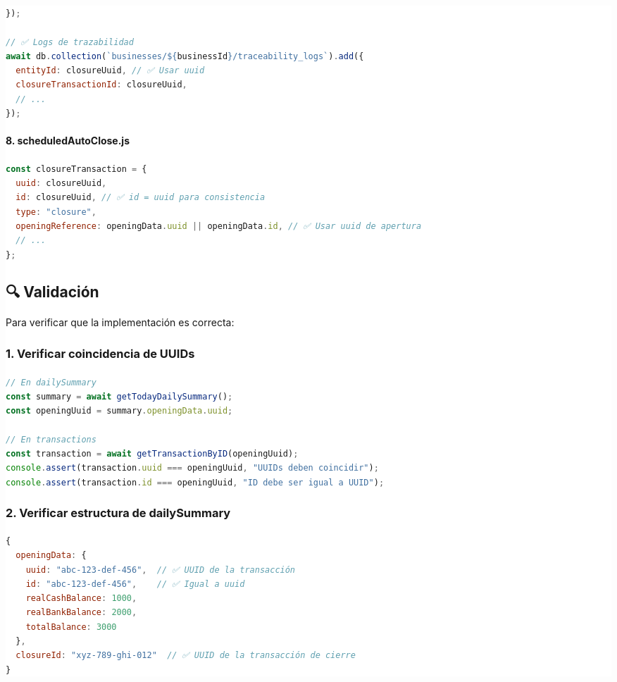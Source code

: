 ```javascript
});

// ✅ Logs de trazabilidad
await db.collection(`businesses/${businessId}/traceability_logs`).add({
  entityId: closureUuid, // ✅ Usar uuid
  closureTransactionId: closureUuid,
  // ...
});
```

#### 8. **scheduledAutoClose.js**

```javascript
const closureTransaction = {
  uuid: closureUuid,
  id: closureUuid, // ✅ id = uuid para consistencia
  type: "closure",
  openingReference: openingData.uuid || openingData.id, // ✅ Usar uuid de apertura
  // ...
};
```

## 🔍 Validación

Para verificar que la implementación es correcta:

### 1. **Verificar coincidencia de UUIDs**

```javascript
// En dailySummary
const summary = await getTodayDailySummary();
const openingUuid = summary.openingData.uuid;

// En transactions
const transaction = await getTransactionByID(openingUuid);
console.assert(transaction.uuid === openingUuid, "UUIDs deben coincidir");
console.assert(transaction.id === openingUuid, "ID debe ser igual a UUID");
```

### 2. **Verificar estructura de dailySummary**

```javascript
{
  openingData: {
    uuid: "abc-123-def-456",  // ✅ UUID de la transacción
    id: "abc-123-def-456",    // ✅ Igual a uuid
    realCashBalance: 1000,
    realBankBalance: 2000,
    totalBalance: 3000
  },
  closureId: "xyz-789-ghi-012"  // ✅ UUID de la transacción de cierre
}
```
